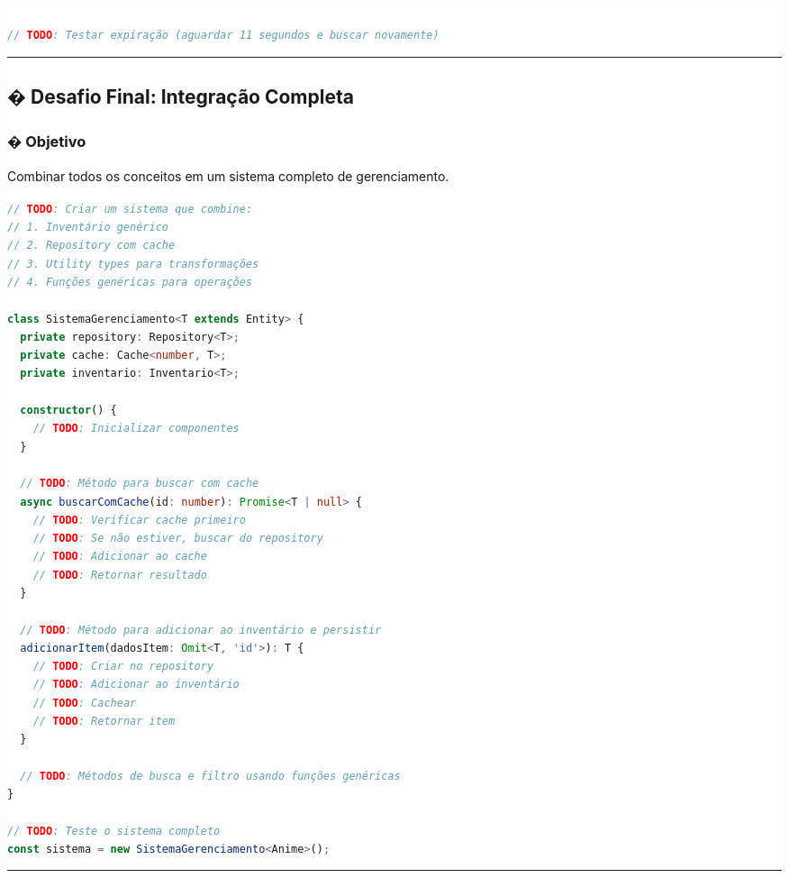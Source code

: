 ```typescript

// TODO: Testar expiração (aguardar 11 segundos e buscar novamente)
```

---

## � Desafio Final: Integração Completa

### � Objetivo
Combinar todos os conceitos em um sistema completo de gerenciamento.

```typescript
// TODO: Criar um sistema que combine:
// 1. Inventário genérico
// 2. Repository com cache
// 3. Utility types para transformações
// 4. Funções genéricas para operações

class SistemaGerenciamento<T extends Entity> {
  private repository: Repository<T>;
  private cache: Cache<number, T>;
  private inventario: Inventario<T>;

  constructor() {
    // TODO: Inicializar componentes
  }

  // TODO: Método para buscar com cache
  async buscarComCache(id: number): Promise<T | null> {
    // TODO: Verificar cache primeiro
    // TODO: Se não estiver, buscar do repository
    // TODO: Adicionar ao cache
    // TODO: Retornar resultado
  }

  // TODO: Método para adicionar ao inventário e persistir
  adicionarItem(dadosItem: Omit<T, 'id'>): T {
    // TODO: Criar no repository
    // TODO: Adicionar ao inventário
    // TODO: Cachear
    // TODO: Retornar item
  }

  // TODO: Métodos de busca e filtro usando funções genéricas
}

// TODO: Teste o sistema completo
const sistema = new SistemaGerenciamento<Anime>();
```

---
